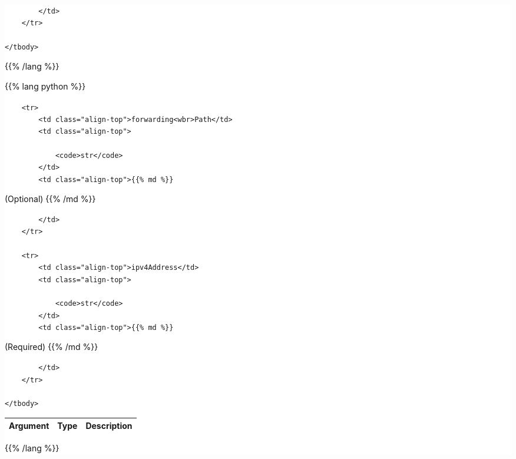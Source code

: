             
            </td>
        </tr>
    
    </tbody>
</table>


{{% /lang %}}


{{% lang python %}}


<table class="ml-6">
    <thead>
        <tr>
            <th>Argument</th>
            <th>Type</th>
            <th>Description</th>
        </tr>
    </thead>
    <tbody>
    
        <tr>
            <td class="align-top">forwarding<wbr>Path</td>
            <td class="align-top">
                
                <code>str</code>
            </td>
            <td class="align-top">{{% md %}} 
 (Optional)
 {{% /md %}}

            
            </td>
        </tr>
    
        <tr>
            <td class="align-top">ipv4Address</td>
            <td class="align-top">
                
                <code>str</code>
            </td>
            <td class="align-top">{{% md %}} 
 (Required)
 {{% /md %}}

            
            </td>
        </tr>
    
    </tbody>
</table>


{{% /lang %}}



